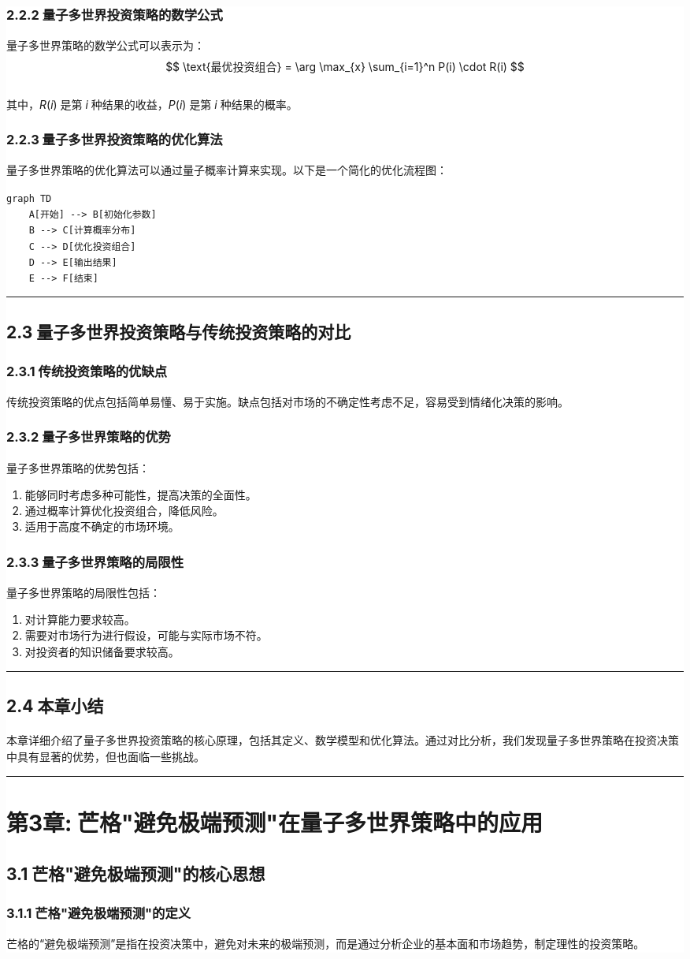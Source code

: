 ### 2.2.2 量子多世界投资策略的数学公式  
量子多世界策略的数学公式可以表示为：  
$$ \text{最优投资组合} = \arg \max_{x} \sum_{i=1}^n P(i) \cdot R(i) $$  
其中，$R(i)$ 是第 $i$ 种结果的收益，$P(i)$ 是第 $i$ 种结果的概率。  

### 2.2.3 量子多世界投资策略的优化算法  
量子多世界策略的优化算法可以通过量子概率计算来实现。以下是一个简化的优化流程图：

``` mermaid
graph TD
    A[开始] --> B[初始化参数]
    B --> C[计算概率分布]
    C --> D[优化投资组合]
    D --> E[输出结果]
    E --> F[结束]
```

---

## 2.3 量子多世界投资策略与传统投资策略的对比  

### 2.3.1 传统投资策略的优缺点  
传统投资策略的优点包括简单易懂、易于实施。缺点包括对市场的不确定性考虑不足，容易受到情绪化决策的影响。  

### 2.3.2 量子多世界策略的优势  
量子多世界策略的优势包括：  
1. 能够同时考虑多种可能性，提高决策的全面性。  
2. 通过概率计算优化投资组合，降低风险。  
3. 适用于高度不确定的市场环境。  

### 2.3.3 量子多世界策略的局限性  
量子多世界策略的局限性包括：  
1. 对计算能力要求较高。  
2. 需要对市场行为进行假设，可能与实际市场不符。  
3. 对投资者的知识储备要求较高。  

---

## 2.4 本章小结  
本章详细介绍了量子多世界投资策略的核心原理，包括其定义、数学模型和优化算法。通过对比分析，我们发现量子多世界策略在投资决策中具有显著的优势，但也面临一些挑战。

---

# 第3章: 芒格"避免极端预测"在量子多世界策略中的应用  

## 3.1 芒格"避免极端预测"的核心思想  

### 3.1.1 芒格"避免极端预测"的定义  
芒格的“避免极端预测”是指在投资决策中，避免对未来的极端预测，而是通过分析企业的基本面和市场趋势，制定理性的投资策略。  
